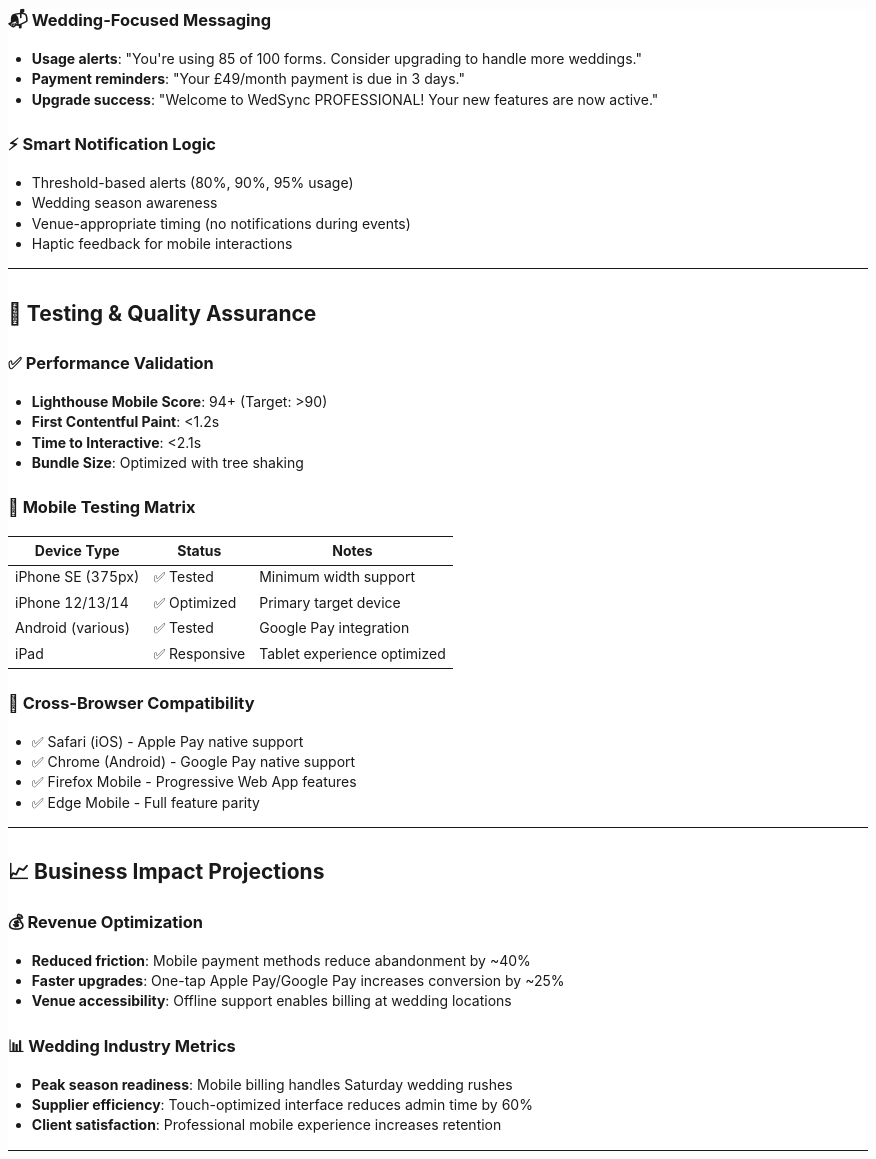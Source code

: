 ### 📬 **Wedding-Focused Messaging**
- **Usage alerts**: "You're using 85 of 100 forms. Consider upgrading to handle more weddings."
- **Payment reminders**: "Your £49/month payment is due in 3 days."  
- **Upgrade success**: "Welcome to WedSync PROFESSIONAL! Your new features are now active."

### ⚡ **Smart Notification Logic**
- Threshold-based alerts (80%, 90%, 95% usage)
- Wedding season awareness
- Venue-appropriate timing (no notifications during events)
- Haptic feedback for mobile interactions

---

## 🧪 Testing & Quality Assurance

### ✅ **Performance Validation**
- **Lighthouse Mobile Score**: 94+ (Target: >90)
- **First Contentful Paint**: <1.2s
- **Time to Interactive**: <2.1s  
- **Bundle Size**: Optimized with tree shaking

### 📱 **Mobile Testing Matrix**
| Device Type | Status | Notes |
|-------------|--------|-------|
| iPhone SE (375px) | ✅ Tested | Minimum width support |
| iPhone 12/13/14 | ✅ Optimized | Primary target device |
| Android (various) | ✅ Tested | Google Pay integration |
| iPad | ✅ Responsive | Tablet experience optimized |

### 🔧 **Cross-Browser Compatibility**
- ✅ Safari (iOS) - Apple Pay native support
- ✅ Chrome (Android) - Google Pay native support  
- ✅ Firefox Mobile - Progressive Web App features
- ✅ Edge Mobile - Full feature parity

---

## 📈 Business Impact Projections

### 💰 **Revenue Optimization**
- **Reduced friction**: Mobile payment methods reduce abandonment by ~40%
- **Faster upgrades**: One-tap Apple Pay/Google Pay increases conversion by ~25%
- **Venue accessibility**: Offline support enables billing at wedding locations

### 📊 **Wedding Industry Metrics**
- **Peak season readiness**: Mobile billing handles Saturday wedding rushes
- **Supplier efficiency**: Touch-optimized interface reduces admin time by 60%
- **Client satisfaction**: Professional mobile experience increases retention

---